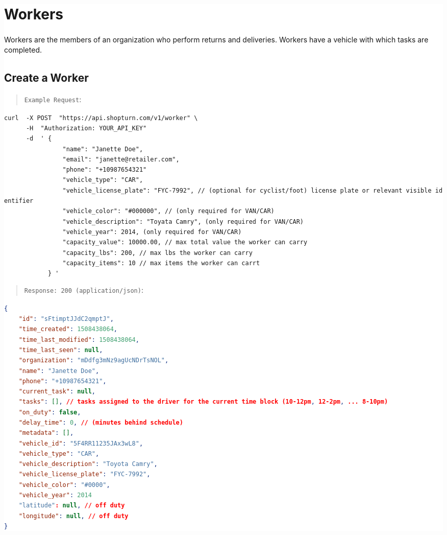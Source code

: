 # Workers

Workers are the members of an organization who perform returns and deliveries. Workers have a vehicle with which tasks are completed.

## Create a Worker

> `Example Request`:

```shell
curl  -X POST  "https://api.shopturn.com/v1/worker" \
      -H  "Authorization: YOUR_API_KEY"
      -d  ' {
                "name": "Janette Doe",
                "email": "janette@retailer.com",
                "phone": "+10987654321"
                "vehicle_type": "CAR", 
                "vehicle_license_plate": "FYC-7992", // (optional for cyclist/foot) license plate or relevant visible identifier
                "vehicle_color": "#000000", // (only required for VAN/CAR)
                "vehicle_description": "Toyata Camry", (only required for VAN/CAR)
                "vehicle_year": 2014, (only required for VAN/CAR)
                "capacity_value": 10000.00, // max total value the worker can carry
                "capacity_lbs": 200, // max lbs the worker can carry
                "capacity_items": 10 // max items the worker can carrt
            } '
```

> `Response: 200 (application/json)`:

```json
{
    "id": "sFtimptJJdC2qmptJ",
    "time_created": 1508438064,
    "time_last_modified": 1508438064,
    "time_last_seen": null,
    "organization": "mDdfg3mNz9agUcNDrTsNOL",
    "name": "Janette Doe",
    "phone": "+10987654321",
    "current_task": null,
    "tasks": [], // tasks assigned to the driver for the current time block (10-12pm, 12-2pm, ... 8-10pm)
    "on_duty": false, 
    "delay_time": 0, // (minutes behind schedule)
    "metadata": [],
    "vehicle_id": "5F4RR11235JAx3wL8",
    "vehicle_type": "CAR",
    "vehicle_description": "Toyota Camry",
    "vehicle_license_plate": "FYC-7992",
    "vehicle_color": "#0000",
    "vehicle_year": 2014
    "latitude": null, // off duty
    "longitude": null, // off duty
}
```
